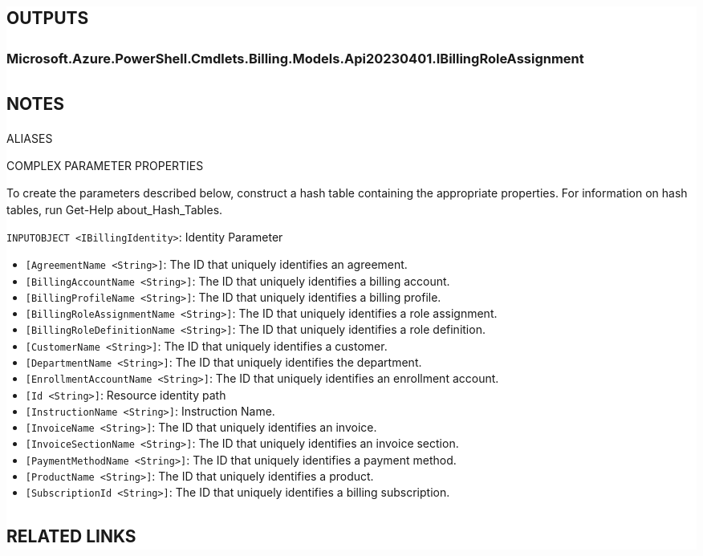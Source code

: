 ## OUTPUTS

### Microsoft.Azure.PowerShell.Cmdlets.Billing.Models.Api20230401.IBillingRoleAssignment

## NOTES

ALIASES

COMPLEX PARAMETER PROPERTIES

To create the parameters described below, construct a hash table containing the appropriate properties. For information on hash tables, run Get-Help about_Hash_Tables.


`INPUTOBJECT <IBillingIdentity>`: Identity Parameter
  - `[AgreementName <String>]`: The ID that uniquely identifies an agreement.
  - `[BillingAccountName <String>]`: The ID that uniquely identifies a billing account.
  - `[BillingProfileName <String>]`: The ID that uniquely identifies a billing profile.
  - `[BillingRoleAssignmentName <String>]`: The ID that uniquely identifies a role assignment.
  - `[BillingRoleDefinitionName <String>]`: The ID that uniquely identifies a role definition.
  - `[CustomerName <String>]`: The ID that uniquely identifies a customer.
  - `[DepartmentName <String>]`: The ID that uniquely identifies the department.
  - `[EnrollmentAccountName <String>]`: The ID that uniquely identifies an enrollment account.
  - `[Id <String>]`: Resource identity path
  - `[InstructionName <String>]`: Instruction Name.
  - `[InvoiceName <String>]`: The ID that uniquely identifies an invoice.
  - `[InvoiceSectionName <String>]`: The ID that uniquely identifies an invoice section.
  - `[PaymentMethodName <String>]`: The ID that uniquely identifies a payment method.
  - `[ProductName <String>]`: The ID that uniquely identifies a product.
  - `[SubscriptionId <String>]`: The ID that uniquely identifies a billing subscription.

## RELATED LINKS

